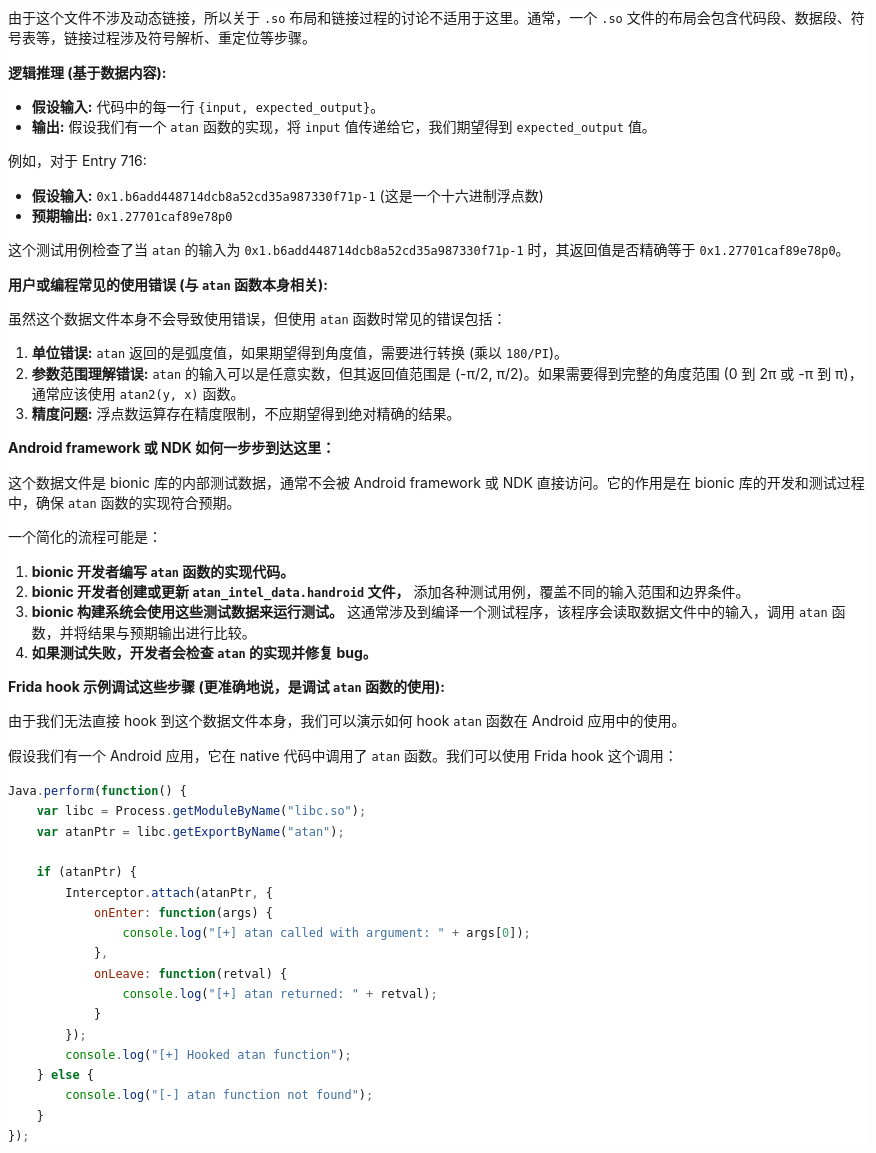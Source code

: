 由于这个文件不涉及动态链接，所以关于 `.so` 布局和链接过程的讨论不适用于这里。通常，一个 `.so` 文件的布局会包含代码段、数据段、符号表等，链接过程涉及符号解析、重定位等步骤。

**逻辑推理 (基于数据内容):**

* **假设输入:** 代码中的每一行 `{input, expected_output}`。
* **输出:**  假设我们有一个 `atan` 函数的实现，将 `input` 值传递给它，我们期望得到 `expected_output` 值。

例如，对于 Entry 716:

* **假设输入:** `0x1.b6add448714dcb8a52cd35a987330f71p-1` (这是一个十六进制浮点数)
* **预期输出:** `0x1.27701caf89e78p0`

这个测试用例检查了当 `atan` 的输入为 `0x1.b6add448714dcb8a52cd35a987330f71p-1` 时，其返回值是否精确等于 `0x1.27701caf89e78p0`。

**用户或编程常见的使用错误 (与 `atan` 函数本身相关):**

虽然这个数据文件本身不会导致使用错误，但使用 `atan` 函数时常见的错误包括：

1. **单位错误:**  `atan` 返回的是弧度值，如果期望得到角度值，需要进行转换 (乘以 `180/PI`)。
2. **参数范围理解错误:** `atan` 的输入可以是任意实数，但其返回值范围是 (-π/2, π/2)。如果需要得到完整的角度范围 (0 到 2π 或 -π 到 π)，通常应该使用 `atan2(y, x)` 函数。
3. **精度问题:** 浮点数运算存在精度限制，不应期望得到绝对精确的结果。

**Android framework 或 NDK 如何一步步到达这里：**

这个数据文件是 bionic 库的内部测试数据，通常不会被 Android framework 或 NDK 直接访问。它的作用是在 bionic 库的开发和测试过程中，确保 `atan` 函数的实现符合预期。

一个简化的流程可能是：

1. **bionic 开发者编写 `atan` 函数的实现代码。**
2. **bionic 开发者创建或更新 `atan_intel_data.handroid` 文件，**  添加各种测试用例，覆盖不同的输入范围和边界条件。
3. **bionic 构建系统会使用这些测试数据来运行测试。**  这通常涉及到编译一个测试程序，该程序会读取数据文件中的输入，调用 `atan` 函数，并将结果与预期输出进行比较。
4. **如果测试失败，开发者会检查 `atan` 的实现并修复 bug。**

**Frida hook 示例调试这些步骤 (更准确地说，是调试 `atan` 函数的使用):**

由于我们无法直接 hook 到这个数据文件本身，我们可以演示如何 hook `atan` 函数在 Android 应用中的使用。

假设我们有一个 Android 应用，它在 native 代码中调用了 `atan` 函数。我们可以使用 Frida hook 这个调用：

```javascript
Java.perform(function() {
    var libc = Process.getModuleByName("libc.so");
    var atanPtr = libc.getExportByName("atan");

    if (atanPtr) {
        Interceptor.attach(atanPtr, {
            onEnter: function(args) {
                console.log("[+] atan called with argument: " + args[0]);
            },
            onLeave: function(retval) {
                console.log("[+] atan returned: " + retval);
            }
        });
        console.log("[+] Hooked atan function");
    } else {
        console.log("[-] atan function not found");
    }
});
```
